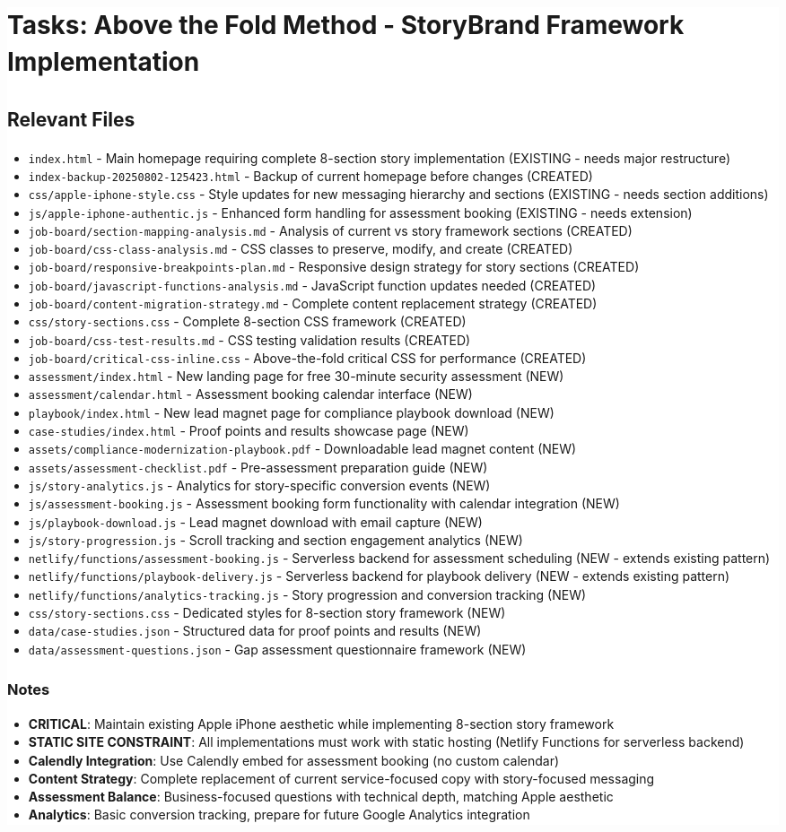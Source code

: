 # Tasks: Above the Fold Method - StoryBrand Framework Implementation

## Relevant Files

- `index.html` - Main homepage requiring complete 8-section story implementation (EXISTING - needs major restructure)
- `index-backup-20250802-125423.html` - Backup of current homepage before changes (CREATED)
- `css/apple-iphone-style.css` - Style updates for new messaging hierarchy and sections (EXISTING - needs section additions)
- `js/apple-iphone-authentic.js` - Enhanced form handling for assessment booking (EXISTING - needs extension)
- `job-board/section-mapping-analysis.md` - Analysis of current vs story framework sections (CREATED)
- `job-board/css-class-analysis.md` - CSS classes to preserve, modify, and create (CREATED)
- `job-board/responsive-breakpoints-plan.md` - Responsive design strategy for story sections (CREATED)
- `job-board/javascript-functions-analysis.md` - JavaScript function updates needed (CREATED)
- `job-board/content-migration-strategy.md` - Complete content replacement strategy (CREATED)
- `css/story-sections.css` - Complete 8-section CSS framework (CREATED)
- `job-board/css-test-results.md` - CSS testing validation results (CREATED)
- `job-board/critical-css-inline.css` - Above-the-fold critical CSS for performance (CREATED)
- `assessment/index.html` - New landing page for free 30-minute security assessment (NEW)
- `assessment/calendar.html` - Assessment booking calendar interface (NEW)
- `playbook/index.html` - New lead magnet page for compliance playbook download (NEW)
- `case-studies/index.html` - Proof points and results showcase page (NEW)
- `assets/compliance-modernization-playbook.pdf` - Downloadable lead magnet content (NEW)
- `assets/assessment-checklist.pdf` - Pre-assessment preparation guide (NEW)
- `js/story-analytics.js` - Analytics for story-specific conversion events (NEW)
- `js/assessment-booking.js` - Assessment booking form functionality with calendar integration (NEW)
- `js/playbook-download.js` - Lead magnet download with email capture (NEW)
- `js/story-progression.js` - Scroll tracking and section engagement analytics (NEW)
- `netlify/functions/assessment-booking.js` - Serverless backend for assessment scheduling (NEW - extends existing pattern)
- `netlify/functions/playbook-delivery.js` - Serverless backend for playbook delivery (NEW - extends existing pattern)
- `netlify/functions/analytics-tracking.js` - Story progression and conversion tracking (NEW)
- `css/story-sections.css` - Dedicated styles for 8-section story framework (NEW)
- `data/case-studies.json` - Structured data for proof points and results (NEW)
- `data/assessment-questions.json` - Gap assessment questionnaire framework (NEW)

### Notes

- **CRITICAL**: Maintain existing Apple iPhone aesthetic while implementing 8-section story framework
- **STATIC SITE CONSTRAINT**: All implementations must work with static hosting (Netlify Functions for serverless backend)
- **Calendly Integration**: Use Calendly embed for assessment booking (no custom calendar)
- **Content Strategy**: Complete replacement of current service-focused copy with story-focused messaging
- **Assessment Balance**: Business-focused questions with technical depth, matching Apple aesthetic
- **Analytics**: Basic conversion tracking, prepare for future Google Analytics integration

